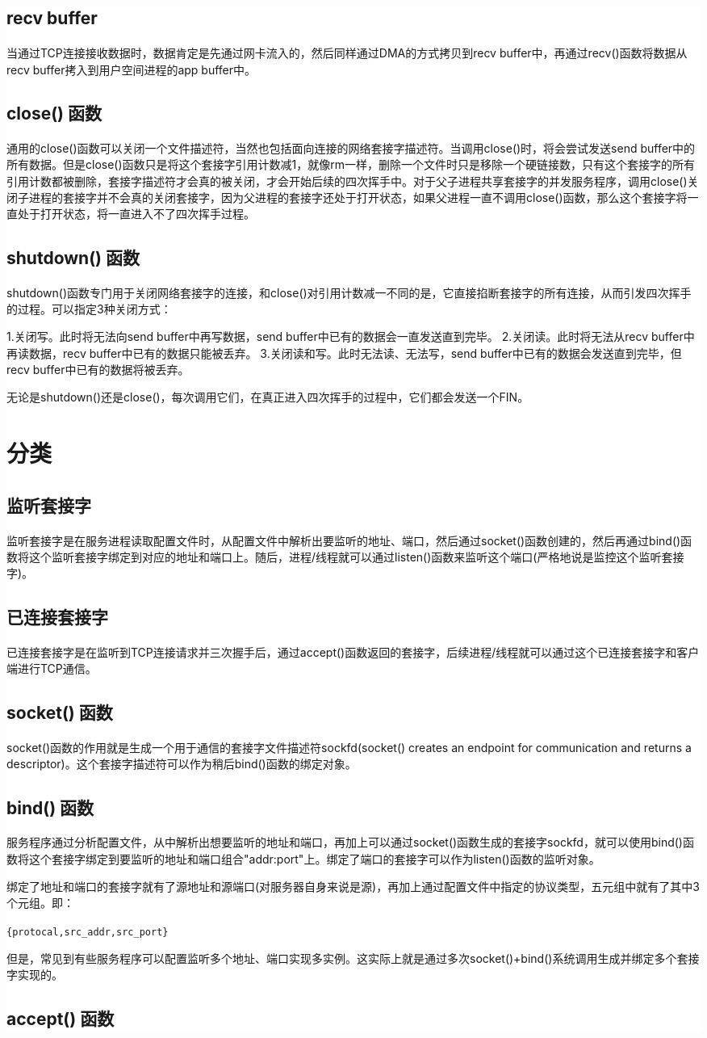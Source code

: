 ## recv buffer

当通过TCP连接接收数据时，数据肯定是先通过网卡流入的，然后同样通过DMA的方式拷贝到recv buffer中，再通过recv()函数将数据从recv buffer拷入到用户空间进程的app buffer中。

## close() 函数

通用的close()函数可以关闭一个文件描述符，当然也包括面向连接的网络套接字描述符。当调用close()时，将会尝试发送send buffer中的所有数据。但是close()函数只是将这个套接字引用计数减1，就像rm一样，删除一个文件时只是移除一个硬链接数，只有这个套接字的所有引用计数都被删除，套接字描述符才会真的被关闭，才会开始后续的四次挥手中。对于父子进程共享套接字的并发服务程序，调用close()关闭子进程的套接字并不会真的关闭套接字，因为父进程的套接字还处于打开状态，如果父进程一直不调用close()函数，那么这个套接字将一直处于打开状态，将一直进入不了四次挥手过程。

## shutdown() 函数

shutdown()函数专门用于关闭网络套接字的连接，和close()对引用计数减一不同的是，它直接掐断套接字的所有连接，从而引发四次挥手的过程。可以指定3种关闭方式：

1.关闭写。此时将无法向send buffer中再写数据，send buffer中已有的数据会一直发送直到完毕。
2.关闭读。此时将无法从recv buffer中再读数据，recv buffer中已有的数据只能被丢弃。
3.关闭读和写。此时无法读、无法写，send buffer中已有的数据会发送直到完毕，但recv buffer中已有的数据将被丢弃。

无论是shutdown()还是close()，每次调用它们，在真正进入四次挥手的过程中，它们都会发送一个FIN。

# 分类

## 监听套接字

监听套接字是在服务进程读取配置文件时，从配置文件中解析出要监听的地址、端口，然后通过socket()函数创建的，然后再通过bind()函数将这个监听套接字绑定到对应的地址和端口上。随后，进程/线程就可以通过listen()函数来监听这个端口(严格地说是监控这个监听套接字)。

## 已连接套接字

已连接套接字是在监听到TCP连接请求并三次握手后，通过accept()函数返回的套接字，后续进程/线程就可以通过这个已连接套接字和客户端进行TCP通信。

## socket() 函数

socket()函数的作用就是生成一个用于通信的套接字文件描述符sockfd(socket() creates an endpoint for communication and returns a descriptor)。这个套接字描述符可以作为稍后bind()函数的绑定对象。

## bind() 函数

服务程序通过分析配置文件，从中解析出想要监听的地址和端口，再加上可以通过socket()函数生成的套接字sockfd，就可以使用bind()函数将这个套接字绑定到要监听的地址和端口组合"addr:port"上。绑定了端口的套接字可以作为listen()函数的监听对象。

绑定了地址和端口的套接字就有了源地址和源端口(对服务器自身来说是源)，再加上通过配置文件中指定的协议类型，五元组中就有了其中3个元组。即：

```
{protocal,src_addr,src_port}
```

但是，常见到有些服务程序可以配置监听多个地址、端口实现多实例。这实际上就是通过多次socket()+bind()系统调用生成并绑定多个套接字实现的。

## accept() 函数

